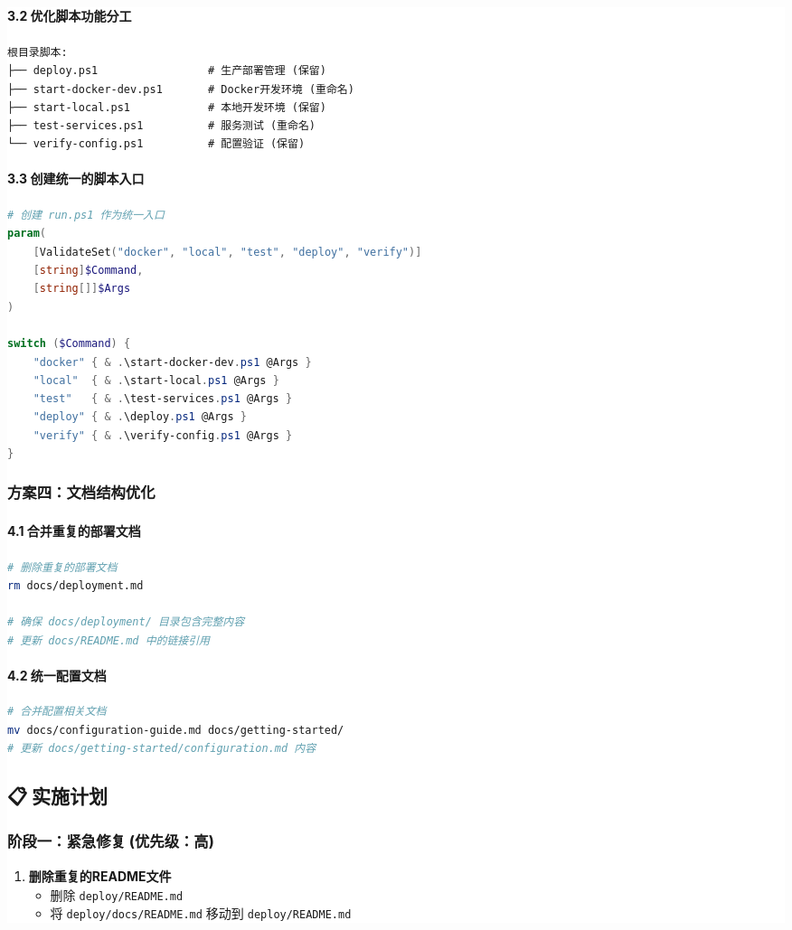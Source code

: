 #### 3.2 优化脚本功能分工
```
根目录脚本:
├── deploy.ps1                 # 生产部署管理 (保留)
├── start-docker-dev.ps1       # Docker开发环境 (重命名)
├── start-local.ps1            # 本地开发环境 (保留)
├── test-services.ps1          # 服务测试 (重命名)
└── verify-config.ps1          # 配置验证 (保留)
```

#### 3.3 创建统一的脚本入口
```powershell
# 创建 run.ps1 作为统一入口
param(
    [ValidateSet("docker", "local", "test", "deploy", "verify")]
    [string]$Command,
    [string[]]$Args
)

switch ($Command) {
    "docker" { & .\start-docker-dev.ps1 @Args }
    "local"  { & .\start-local.ps1 @Args }
    "test"   { & .\test-services.ps1 @Args }
    "deploy" { & .\deploy.ps1 @Args }
    "verify" { & .\verify-config.ps1 @Args }
}
```

### 方案四：文档结构优化

#### 4.1 合并重复的部署文档
```bash
# 删除重复的部署文档
rm docs/deployment.md

# 确保 docs/deployment/ 目录包含完整内容
# 更新 docs/README.md 中的链接引用
```

#### 4.2 统一配置文档
```bash
# 合并配置相关文档
mv docs/configuration-guide.md docs/getting-started/
# 更新 docs/getting-started/configuration.md 内容
```

## 📋 实施计划

### 阶段一：紧急修复 (优先级：高)

1. **删除重复的README文件**
   - 删除 `deploy/README.md`
   - 将 `deploy/docs/README.md` 移动到 `deploy/README.md`
